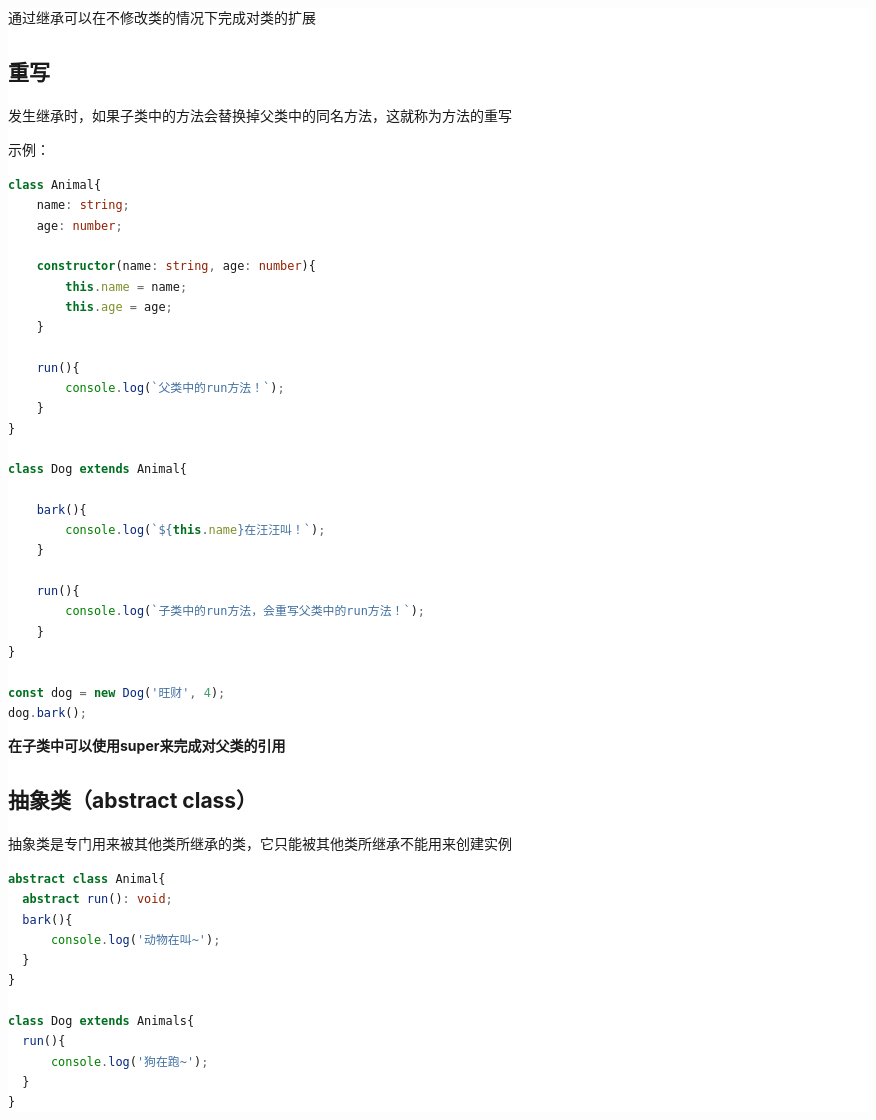 通过继承可以在不修改类的情况下完成对类的扩展

## 重写

发生继承时，如果子类中的方法会替换掉父类中的同名方法，这就称为方法的重写

示例：

```typescript
class Animal{
    name: string;
    age: number;

    constructor(name: string, age: number){
        this.name = name;
        this.age = age;
    }

    run(){
        console.log(`父类中的run方法！`);
    }
}

class Dog extends Animal{

    bark(){
        console.log(`${this.name}在汪汪叫！`);
    }

    run(){
        console.log(`子类中的run方法，会重写父类中的run方法！`);
    }
}

const dog = new Dog('旺财', 4);
dog.bark();
```

**在子类中可以使用super来完成对父类的引用**

## 抽象类（abstract class）

抽象类是专门用来被其他类所继承的类，它只能被其他类所继承不能用来创建实例

```typescript
abstract class Animal{
  abstract run(): void;
  bark(){
      console.log('动物在叫~');
  }
}

class Dog extends Animals{
  run(){
      console.log('狗在跑~');
  }
}
```
